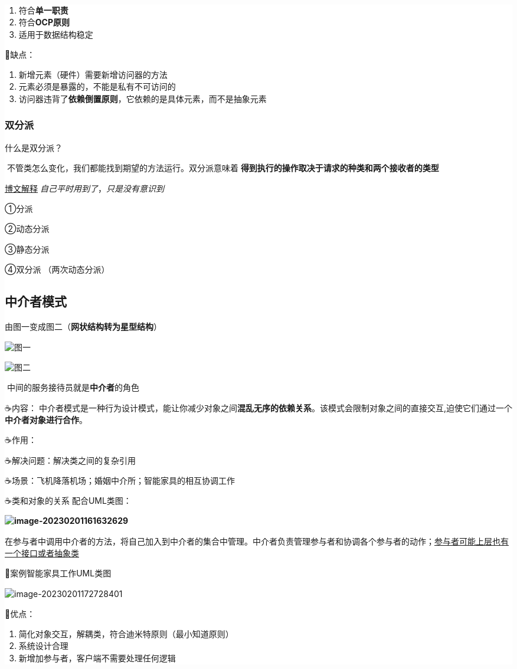 1. 符合**单一职责**
2. 符合**OCP原则**
3. 适用于数据结构稳定 

🍓缺点：

1. 新增元素（硬件）需要新增访问器的方法
2. 元素必须是暴露的，不能是私有不可访问的
3. 访问器违背了**依赖倒置原则**，它依赖的是具体元素，而不是抽象元素

### 双分派

什么是双分派？  

​		不管类怎么变化，我们都能找到期望的方法运行。双分派意味着 **得到执行的操作取决于请求的种类和两个接收者的类型**

[博文解释](https://blog.csdn.net/wangkaizheng123/article/details/122742696) $自己平时用到了，只是没有意识到$

①分派 

②动态分派

③静态分派

④双分派 （两次动态分派）





## 中介者模式

由图一变成图二（**网状结构转为星型结构**）

![图一](D:\大学专业资料\上课笔记\设计模式学习\image\image-20230201161328633.png)

![图二](D:\大学专业资料\上课笔记\设计模式学习\image\image-20230201161355810.png)

​	中间的服务接待员就是**中介者**的角色

☕内容： 中介者模式是一种行为设计模式，能让你减少对象之间**混乱无序的依赖关系**。该模式会限制对象之间的直接交互,迫使它们通过一个**中介者对象进行合作**。

☕作用：

☕解决问题：解决类之间的复杂引用

☕场景：飞机降落机场；婚姻中介所；智能家具的相互协调工作

☕类和对象的关系 配合UML类图： 

**![image-20230201161632629](D:\大学专业资料\上课笔记\设计模式学习\image\image-20230201161632629.png)**

​				在参与者中调用中介者的方法，将自己加入到中介者的集合中管理。中介者负责管理参与者和协调各个参与者的动作；<u>参与者可能上层也有一个接口或者抽象类</u>

🍐案例智能家具工作UML类图 

![image-20230201172728401](D:\大学专业资料\上课笔记\设计模式学习\image\image-20230201172728401.png)

🍎优点：

1. 简化对象交互，解耦类，符合迪米特原则（最小知道原则）
2. 系统设计合理 
3. 新增加参与者，客户端不需要处理任何逻辑
